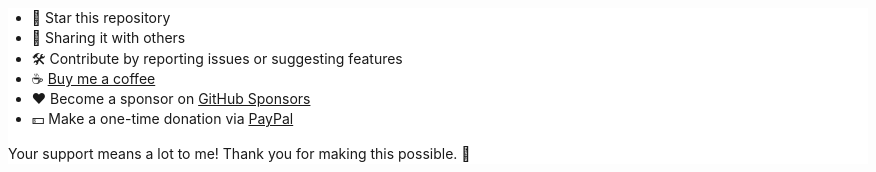 - 🌟 Star this repository
- 📢 Sharing it with others
- 🛠️ Contribute by reporting issues or suggesting features
- ☕ [Buy me a coffee](https://buymeacoffee.com/abdulbaset)
- ❤️ Become a sponsor on [GitHub Sponsors](https://github.com/sponsors/AbdulbasetRS)
- 💵 Make a one-time donation via [PayPal](https://paypal.me/abdulbasetrs)

Your support means a lot to me! Thank you for making this possible. 🙏
